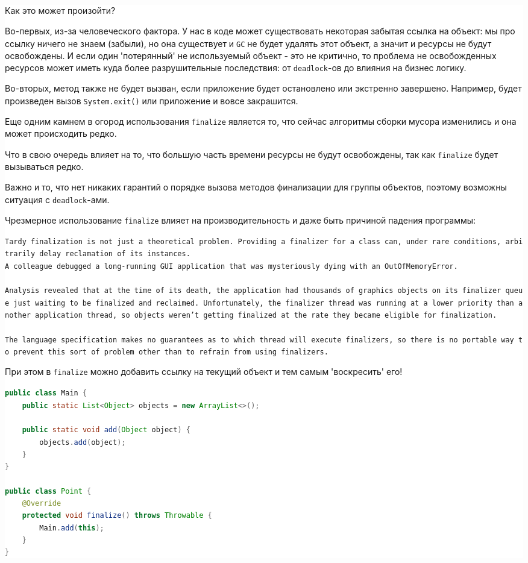Как это может произойти?

Во-первых, из-за человеческого фактора. У нас в коде может существовать некоторая забытая ссылка на объект: мы про ссылку ничего не знаем (забыли), но она существует и `GC` не будет удалять этот объект, а значит и ресурсы не будут освобождены. И если один 'потерянный' не используемый объект - это не критично, то проблема не освобожденных ресурсов может иметь куда более разрушительные последствия: от `deadlock`-ов до влияния на бизнес логику.

Во-вторых, метод также не будет вызван, если приложение будет остановлено или экстренно завершено. Например, будет произведен вызов `System.exit()` или приложение и вовсе закрашится.

Еще одним камнем в огород использования `finalize` является то, что сейчас алгоритмы сборки мусора изменились и она может происходить редко.

Что в свою очередь влияет на то, что большую часть времени ресурсы не будут освобождены, так как `finalize` будет вызываться редко.

Важно и то, что нет никаких гарантий о порядке вызова методов финализации для группы объектов, поэтому возможны ситуация с `deadlock`-ами.

Чрезмерное использование `finalize` влияет на производительность и даже быть причиной падения программы:

```text
Tardy finalization is not just a theoretical problem. Providing a finalizer for a class can, under rare conditions, arbitrarily delay reclamation of its instances.
A colleague debugged a long-running GUI application that was mysteriously dying with an OutOfMemoryError.

Analysis revealed that at the time of its death, the application had thousands of graphics objects on its finalizer queue just waiting to be finalized and reclaimed. Unfortunately, the finalizer thread was running at a lower priority than another application thread, so objects weren’t getting finalized at the rate they became eligible for finalization.

The language specification makes no guarantees as to which thread will execute finalizers, so there is no portable way to prevent this sort of problem other than to refrain from using finalizers.
```

При этом в `finalize` можно добавить ссылку на текущий объект и тем самым 'воскресить' его!

```java
public class Main {
    public static List<Object> objects = new ArrayList<>();

    public static void add(Object object) {
        objects.add(object);
    }
}

public class Point {
    @Override
    protected void finalize() throws Throwable {
        Main.add(this);
    }
}
```
